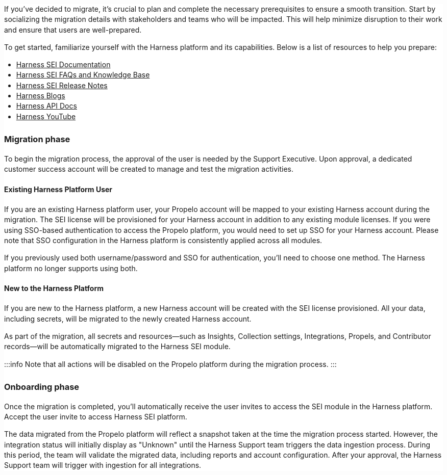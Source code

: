 If you’ve decided to migrate, it’s crucial to plan and complete the necessary prerequisites to ensure a smooth transition. Start by socializing the migration details with stakeholders and teams who will be impacted. This will help minimize disruption to their work and ensure that users are well-prepared.

To get started, familiarize yourself with the Harness platform and its capabilities. Below is a list of resources to help you prepare:

* [Harness SEI Documentation](/docs/software-engineering-insights/)
* [Harness SEI FAQs and Knowledge Base](/kb/sei)
* [Harness SEI Release Notes](/release-notes/software-engineering-insights)
* [Harness Blogs](https://www.harness.io/blog)
* [Harness API Docs](https://apidocs.harness.io/)
* [Harness YouTube](https://www.youtube.com/@Harnessio)

### Migration phase

To begin the migration process, the approval of the user is needed by the Support Executive.  Upon approval, a dedicated customer success account will be created to manage and test the migration activities.

#### Existing Harness Platform User

If you are an existing Harness platform user, your Propelo account will be mapped to your existing Harness account during the migration. The SEI license will be provisioned for your Harness account in addition to any existing module licenses.
If you were using SSO-based authentication to access the Propelo platform, you would need to set up SSO for your Harness account. Please note that SSO configuration in the Harness platform is consistently applied across all modules.

If you previously used both username/password and SSO for authentication, you’ll need to choose one method. The Harness platform no longer supports using both.

#### New to the Harness Platform

If you are new to the Harness platform, a new Harness account will be created with the SEI license provisioned. All your data, including secrets, will be migrated to the newly created Harness account.

As part of the migration, all secrets and resources—such as Insights, Collection settings, Integrations, Propels, and Contributor records—will be automatically migrated to the Harness SEI module.

:::info
Note that all actions will be disabled on the Propelo platform during the migration process.
:::

### Onboarding phase

Once the migration is completed, you’ll automatically receive the user invites to access the SEI module in the Harness platform. Accept the user invite to access Harness SEI platform. 

The data migrated from the Propelo platform will reflect a snapshot taken at the time the migration process started. However, the integration status will initially display as "Unknown" until the Harness Support team triggers the data ingestion process. During this period, the team will validate the migrated data, including reports and account configuration. After your approval, the Harness Support team will trigger with ingestion for all integrations.
